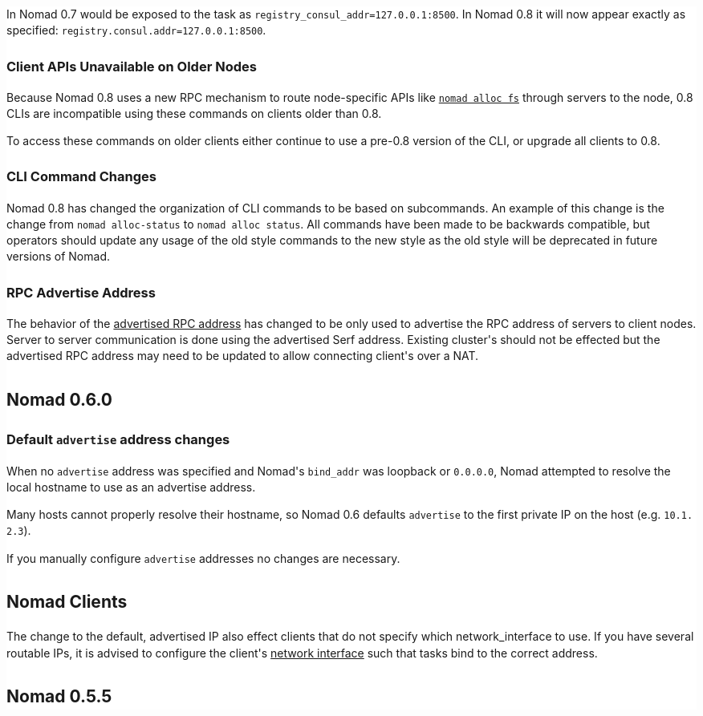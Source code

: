 In Nomad 0.7 would be exposed to the task as
`registry_consul_addr=127.0.0.1:8500`. In Nomad 0.8 it will now appear exactly
as specified: `registry.consul.addr=127.0.0.1:8500`.

### Client APIs Unavailable on Older Nodes

Because Nomad 0.8 uses a new RPC mechanism to route node-specific APIs like
[`nomad alloc fs`](/docs/commands/alloc/fs.html) through servers to the node,
0.8 CLIs are incompatible using these commands on clients older than 0.8.

To access these commands on older clients either continue to use a pre-0.8
version of the CLI, or upgrade all clients to 0.8.

### CLI Command Changes

Nomad 0.8 has changed the organization of CLI commands to be based on
subcommands. An example of this change is the change from `nomad alloc-status`
to `nomad alloc status`. All commands have been made to be backwards compatible,
but operators should update any usage of the old style commands to the new style
as the old style will be deprecated in future versions of Nomad.

### RPC Advertise Address

The behavior of the [advertised RPC
address](/docs/configuration/index.html#rpc-1) has changed to be only used
to advertise the RPC address of servers to client nodes. Server to server
communication is done using the advertised Serf address. Existing cluster's
should not be effected but the advertised RPC address may need to be updated to
allow connecting client's over a NAT.


## Nomad 0.6.0

### Default `advertise` address changes

When no `advertise` address was specified and Nomad's `bind_addr` was loopback
or `0.0.0.0`, Nomad attempted to resolve the local hostname to use as an
advertise address.

Many hosts cannot properly resolve their hostname, so Nomad 0.6 defaults
`advertise` to the first private IP on the host (e.g. `10.1.2.3`).

If you manually configure `advertise` addresses no changes are necessary.

## Nomad Clients

The change to the default, advertised IP also effect clients that do not specify
which network_interface to use. If you have several routable IPs, it is advised
to configure the client's [network
interface](/docs/configuration/client.html#network_interface)
such that tasks bind to the correct address.

## Nomad 0.5.5
